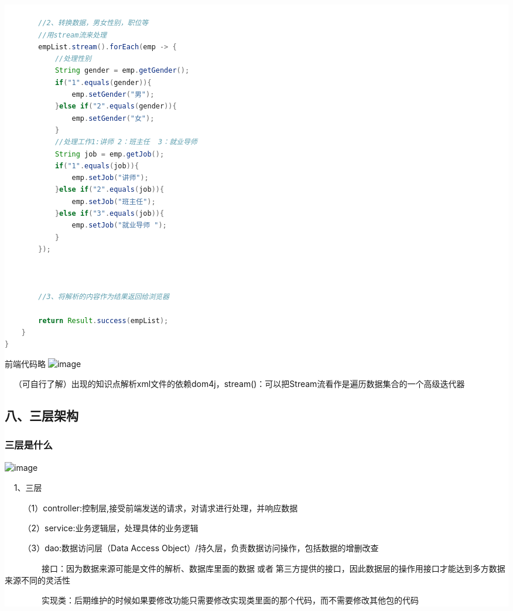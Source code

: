 ```java

        //2、转换数据，男女性别，职位等
        //用stream流来处理
        empList.stream().forEach(emp -> {
            //处理性别
            String gender = emp.getGender();
            if("1".equals(gender)){
                emp.setGender("男");
            }else if("2".equals(gender)){
                emp.setGender("女");
            }
            //处理工作1:讲师 2：班主任  3：就业导师
            String job = emp.getJob();
            if("1".equals(job)){
                emp.setJob("讲师");
            }else if("2".equals(job)){
                emp.setJob("班主任");
            }else if("3".equals(job)){
                emp.setJob("就业导师 ");
            }
        });



        //3、将解析的内容作为结果返回给浏览器

        return Result.success(empList);
    }
}

```
前端代码略
![image](/img/java/springBoot/11-实践结果.png)

    （可自行了解）出现的知识点解析xml文件的依赖dom4j，stream()：可以把Stream流看作是遍历数据集合的一个高级迭代器

## 八、三层架构
### 三层是什么
![image](/img/java/springBoot/13-分层原理和职责.png)

    1、三层 

        （1）controller:控制层,接受前端发送的请求，对请求进行处理，并响应数据

        （2）service:业务逻辑层，处理具体的业务逻辑

        （3）dao:数据访问层（Data Access Object）/持久层，负责数据访问操作，包括数据的增删改查

                接口：因为数据来源可能是文件的解析、数据库里面的数据 或者 第三方提供的接口，因此数据层的操作用接口才能达到多方数据来源不同的灵活性

                实现类：后期维护的时候如果要修改功能只需要修改实现类里面的那个代码，而不需要修改其他包的代码
